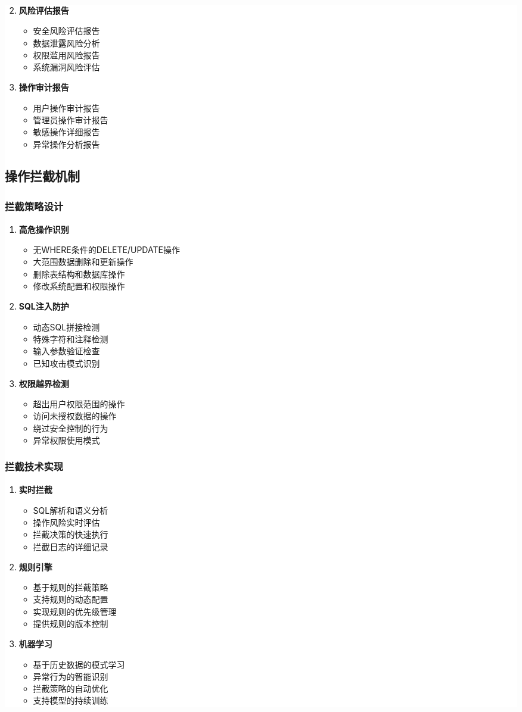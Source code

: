 2. **风险评估报告**
   - 安全风险评估报告
   - 数据泄露风险分析
   - 权限滥用风险报告
   - 系统漏洞风险评估

3. **操作审计报告**
   - 用户操作审计报告
   - 管理员操作审计报告
   - 敏感操作详细报告
   - 异常操作分析报告

## 操作拦截机制

### 拦截策略设计

1. **高危操作识别**
   - 无WHERE条件的DELETE/UPDATE操作
   - 大范围数据删除和更新操作
   - 删除表结构和数据库操作
   - 修改系统配置和权限操作

2. **SQL注入防护**
   - 动态SQL拼接检测
   - 特殊字符和注释检测
   - 输入参数验证检查
   - 已知攻击模式识别

3. **权限越界检测**
   - 超出用户权限范围的操作
   - 访问未授权数据的操作
   - 绕过安全控制的行为
   - 异常权限使用模式

### 拦截技术实现

1. **实时拦截**
   - SQL解析和语义分析
   - 操作风险实时评估
   - 拦截决策的快速执行
   - 拦截日志的详细记录

2. **规则引擎**
   - 基于规则的拦截策略
   - 支持规则的动态配置
   - 实现规则的优先级管理
   - 提供规则的版本控制

3. **机器学习**
   - 基于历史数据的模式学习
   - 异常行为的智能识别
   - 拦截策略的自动优化
   - 支持模型的持续训练
